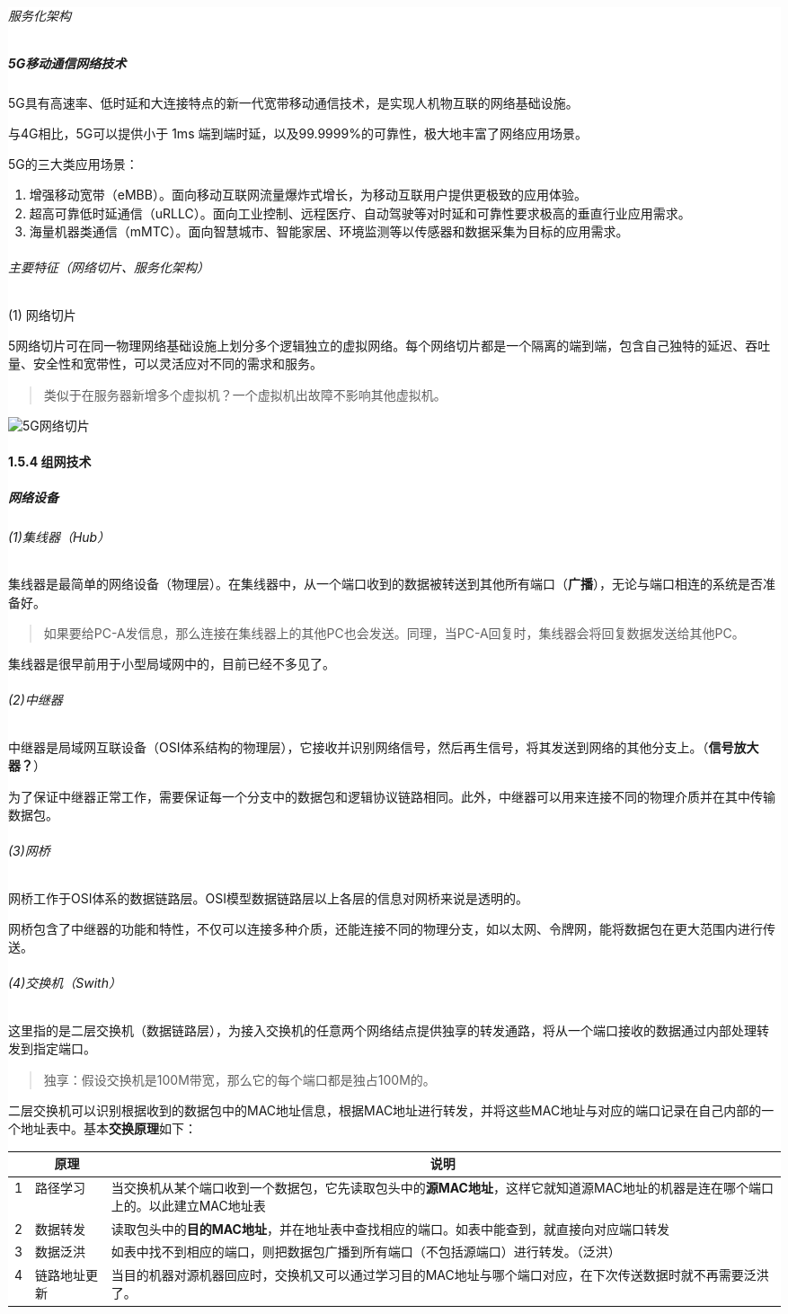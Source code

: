 ###### 服务化架构


##### 5G移动通信网络技术
5G具有高速率、低时延和大连接特点的新一代宽带移动通信技术，是实现人机物互联的网络基础设施。

与4G相比，5G可以提供小于 1ms 端到端时延，以及99.9999%的可靠性，极大地丰富了网络应用场景。

5G的三大类应用场景：
1. 增强移动宽带（eMBB）。面向移动互联网流量爆炸式增长，为移动互联用户提供更极致的应用体验。
2. 超高可靠低时延通信（uRLLC）。面向工业控制、远程医疗、自动驾驶等对时延和可靠性要求极高的垂直行业应用需求。
3. 海量机器类通信（mMTC）。面向智慧城市、智能家居、环境监测等以传感器和数据采集为目标的应用需求。

###### 主要特征（网络切片、服务化架构）

(1) 网络切片

5网络切片可在同一物理网络基础设施上划分多个逻辑独立的虚拟网络。每个网络切片都是一个隔离的端到端，包含自己独特的延迟、吞吐量、安全性和宽带性，可以灵活应对不同的需求和服务。

> 类似于在服务器新增多个虚拟机？一个虚拟机出故障不影响其他虚拟机。

![5G网络切片](https://sustamp.github.io/assets/pictures/ruankao/5G-Network-Slicing.png)



#### 1.5.4 组网技术
##### 网络设备
###### (1)集线器（Hub）
集线器是最简单的网络设备（物理层）。在集线器中，从一个端口收到的数据被转送到其他所有端口（**广播**），无论与端口相连的系统是否准备好。

> 如果要给PC-A发信息，那么连接在集线器上的其他PC也会发送。同理，当PC-A回复时，集线器会将回复数据发送给其他PC。

集线器是很早前用于小型局域网中的，目前已经不多见了。

###### (2)中继器
中继器是局域网互联设备（OSI体系结构的物理层），它接收并识别网络信号，然后再生信号，将其发送到网络的其他分支上。（**信号放大器？**）

为了保证中继器正常工作，需要保证每一个分支中的数据包和逻辑协议链路相同。此外，中继器可以用来连接不同的物理介质并在其中传输数据包。

###### (3)网桥
网桥工作于OSI体系的数据链路层。OSI模型数据链路层以上各层的信息对网桥来说是透明的。

网桥包含了中继器的功能和特性，不仅可以连接多种介质，还能连接不同的物理分支，如以太网、令牌网，能将数据包在更大范围内进行传送。

###### (4)交换机（Swith）
这里指的是二层交换机（数据链路层），为接入交换机的任意两个网络结点提供独享的转发通路，将从一个端口接收的数据通过内部处理转发到指定端口。

> 独享：假设交换机是100M带宽，那么它的每个端口都是独占100M的。

二层交换机可以识别根据收到的数据包中的MAC地址信息，根据MAC地址进行转发，并将这些MAC地址与对应的端口记录在自己内部的一个地址表中。基本**交换原理**如下：

||原理|说明|
|---|---|---|
|1|路径学习|当交换机从某个端口收到一个数据包，它先读取包头中的**源MAC地址**，这样它就知道源MAC地址的机器是连在哪个端口上的。以此建立MAC地址表|
|2|数据转发|读取包头中的**目的MAC地址**，并在地址表中查找相应的端口。如表中能查到，就直接向对应端口转发|
|3|数据泛洪|如表中找不到相应的端口，则把数据包广播到所有端口（不包括源端口）进行转发。（泛洪）|
|4|链路地址更新|当目的机器对源机器回应时，交换机又可以通过学习目的MAC地址与哪个端口对应，在下次传送数据时就不再需要泛洪了。|
